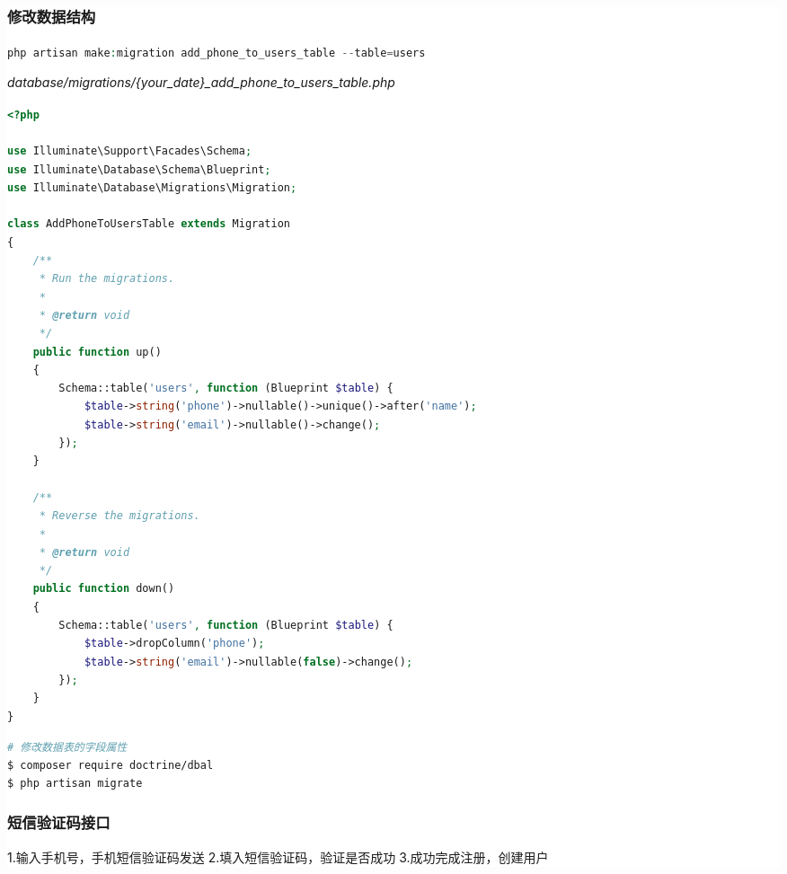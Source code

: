 
### 修改数据结构
```php
php artisan make:migration add_phone_to_users_table --table=users
```
*database/migrations/{your_date}_add_phone_to_users_table.php*

```php
<?php

use Illuminate\Support\Facades\Schema;
use Illuminate\Database\Schema\Blueprint;
use Illuminate\Database\Migrations\Migration;

class AddPhoneToUsersTable extends Migration
{
    /**
     * Run the migrations.
     *
     * @return void
     */
    public function up()
    {
        Schema::table('users', function (Blueprint $table) {
            $table->string('phone')->nullable()->unique()->after('name');
            $table->string('email')->nullable()->change();
        });
    }

    /**
     * Reverse the migrations.
     *
     * @return void
     */
    public function down()
    {
        Schema::table('users', function (Blueprint $table) {
            $table->dropColumn('phone');
            $table->string('email')->nullable(false)->change();
        });
    }
}
```
```bash
# 修改数据表的字段属性
$ composer require doctrine/dbal
$ php artisan migrate
```
### 短信验证码接口
1.输入手机号，手机短信验证码发送
2.填入短信验证码，验证是否成功
3.成功完成注册，创建用户
